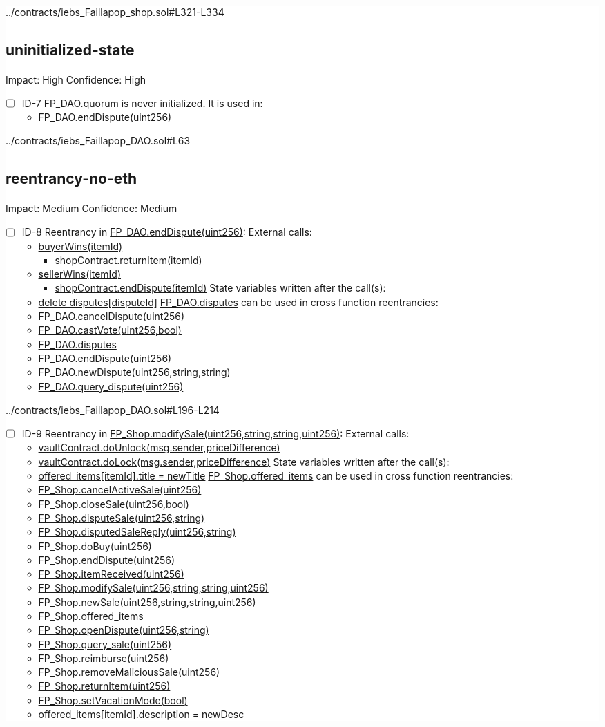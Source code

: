 ../contracts/iebs_Faillapop_shop.sol#L321-L334


## uninitialized-state
Impact: High
Confidence: High
 - [ ] ID-7
[FP_DAO.quorum](../contracts/iebs_Faillapop_DAO.sol#L63) is never initialized. It is used in:
	- [FP_DAO.endDispute(uint256)](../contracts/iebs_Faillapop_DAO.sol#L196-L214)

../contracts/iebs_Faillapop_DAO.sol#L63


## reentrancy-no-eth
Impact: Medium
Confidence: Medium
 - [ ] ID-8
Reentrancy in [FP_DAO.endDispute(uint256)](../contracts/iebs_Faillapop_DAO.sol#L196-L214):
	External calls:
	- [buyerWins(itemId)](../contracts/iebs_Faillapop_DAO.sol#L204)
		- [shopContract.returnItem(itemId)](../contracts/iebs_Faillapop_DAO.sol#L274)
	- [sellerWins(itemId)](../contracts/iebs_Faillapop_DAO.sol#L207)
		- [shopContract.endDispute(itemId)](../contracts/iebs_Faillapop_DAO.sol#L282)
	State variables written after the call(s):
	- [delete disputes[disputeId]](../contracts/iebs_Faillapop_DAO.sol#L211)
	[FP_DAO.disputes](../contracts/iebs_Faillapop_DAO.sol#L45) can be used in cross function reentrancies:
	- [FP_DAO.cancelDispute(uint256)](../contracts/iebs_Faillapop_DAO.sol#L221-L227)
	- [FP_DAO.castVote(uint256,bool)](../contracts/iebs_Faillapop_DAO.sol#L146-L162)
	- [FP_DAO.disputes](../contracts/iebs_Faillapop_DAO.sol#L45)
	- [FP_DAO.endDispute(uint256)](../contracts/iebs_Faillapop_DAO.sol#L196-L214)
	- [FP_DAO.newDispute(uint256,string,string)](../contracts/iebs_Faillapop_DAO.sol#L170-L190)
	- [FP_DAO.query_dispute(uint256)](../contracts/iebs_Faillapop_DAO.sol#L298-L300)

../contracts/iebs_Faillapop_DAO.sol#L196-L214


 - [ ] ID-9
Reentrancy in [FP_Shop.modifySale(uint256,string,string,uint256)](../contracts/iebs_Faillapop_shop.sol#L232-L252):
	External calls:
	- [vaultContract.doUnlock(msg.sender,priceDifference)](../contracts/iebs_Faillapop_shop.sol#L240)
	- [vaultContract.doLock(msg.sender,priceDifference)](../contracts/iebs_Faillapop_shop.sol#L243)
	State variables written after the call(s):
	- [offered_items[itemId].title = newTitle](../contracts/iebs_Faillapop_shop.sol#L247)
	[FP_Shop.offered_items](../contracts/iebs_Faillapop_shop.sol#L77) can be used in cross function reentrancies:
	- [FP_Shop.cancelActiveSale(uint256)](../contracts/iebs_Faillapop_shop.sol#L259-L265)
	- [FP_Shop.closeSale(uint256,bool)](../contracts/iebs_Faillapop_shop.sol#L344-L357)
	- [FP_Shop.disputeSale(uint256,string)](../contracts/iebs_Faillapop_shop.sol#L155-L163)
	- [FP_Shop.disputedSaleReply(uint256,string)](../contracts/iebs_Faillapop_shop.sol#L294-L299)
	- [FP_Shop.doBuy(uint256)](../contracts/iebs_Faillapop_shop.sol#L138-L147)
	- [FP_Shop.endDispute(uint256)](../contracts/iebs_Faillapop_shop.sol#L182-L199)
	- [FP_Shop.itemReceived(uint256)](../contracts/iebs_Faillapop_shop.sol#L169-L175)
	- [FP_Shop.modifySale(uint256,string,string,uint256)](../contracts/iebs_Faillapop_shop.sol#L232-L252)
	- [FP_Shop.newSale(uint256,string,string,uint256)](../contracts/iebs_Faillapop_shop.sol#L208-L223)
	- [FP_Shop.offered_items](../contracts/iebs_Faillapop_shop.sol#L77)
	- [FP_Shop.openDispute(uint256,string)](../contracts/iebs_Faillapop_shop.sol#L394-L407)
	- [FP_Shop.query_sale(uint256)](../contracts/iebs_Faillapop_shop.sol#L433-L435)
	- [FP_Shop.reimburse(uint256)](../contracts/iebs_Faillapop_shop.sol#L377-L386)
	- [FP_Shop.removeMaliciousSale(uint256)](../contracts/iebs_Faillapop_shop.sol#L321-L334)
	- [FP_Shop.returnItem(uint256)](../contracts/iebs_Faillapop_shop.sol#L306-L315)
	- [FP_Shop.setVacationMode(bool)](../contracts/iebs_Faillapop_shop.sol#L272-L285)
	- [offered_items[itemId].description = newDesc](../contracts/iebs_Faillapop_shop.sol#L248)